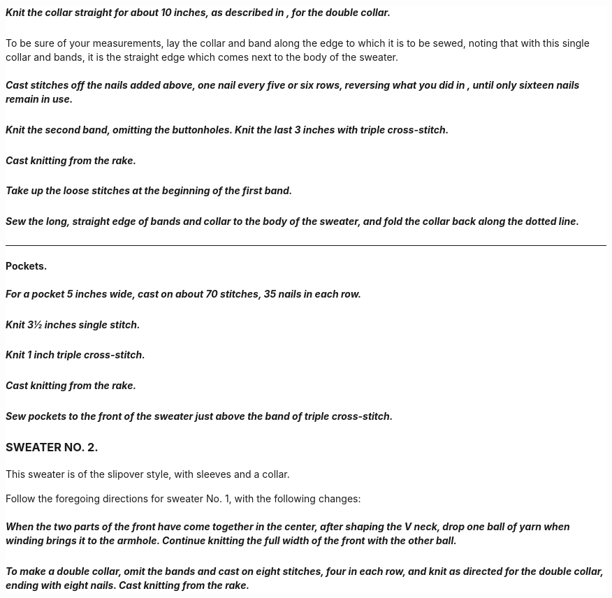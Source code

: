 ##### Knit the collar straight for about 10 inches, as described in , for the double collar.

To be sure of your measurements, lay the collar and band along the edge to which it is to be sewed, noting that with this single collar and bands, it is the straight edge which comes next to the body of the sweater.

##### Cast stitches off the nails added above, one nail every five or six rows, reversing what you did in , until only sixteen nails remain in use.

##### Knit the second band, omitting the buttonholes. Knit the last 3 inches with triple cross-stitch.

##### Cast knitting from the rake.

##### Take up the loose stitches at the beginning of the first band.

##### Sew the long, straight edge of bands and collar to the body of the sweater, and fold the collar back along the dotted line.

---

#### Pockets.

##### For a pocket 5 inches wide, cast on about 70 stitches, 35 nails in each row.

##### Knit 3½ inches single stitch.

##### Knit 1 inch triple cross-stitch.

##### Cast knitting from the rake.

##### Sew pockets to the front of the sweater just above the band of triple cross-stitch.

### SWEATER NO. 2.

This sweater is of the slipover style, with sleeves and a collar.

Follow the foregoing directions for sweater No. 1, with the following changes:

##### When the two parts of the front have come together in the center, after shaping the V neck, drop one ball of yarn when winding brings it to the armhole. Continue knitting the full width of the front with the other ball.

##### To make a double collar, omit the bands and cast on eight stitches, four in each row, and knit as directed for the double collar, ending with eight nails. Cast knitting from the rake.
